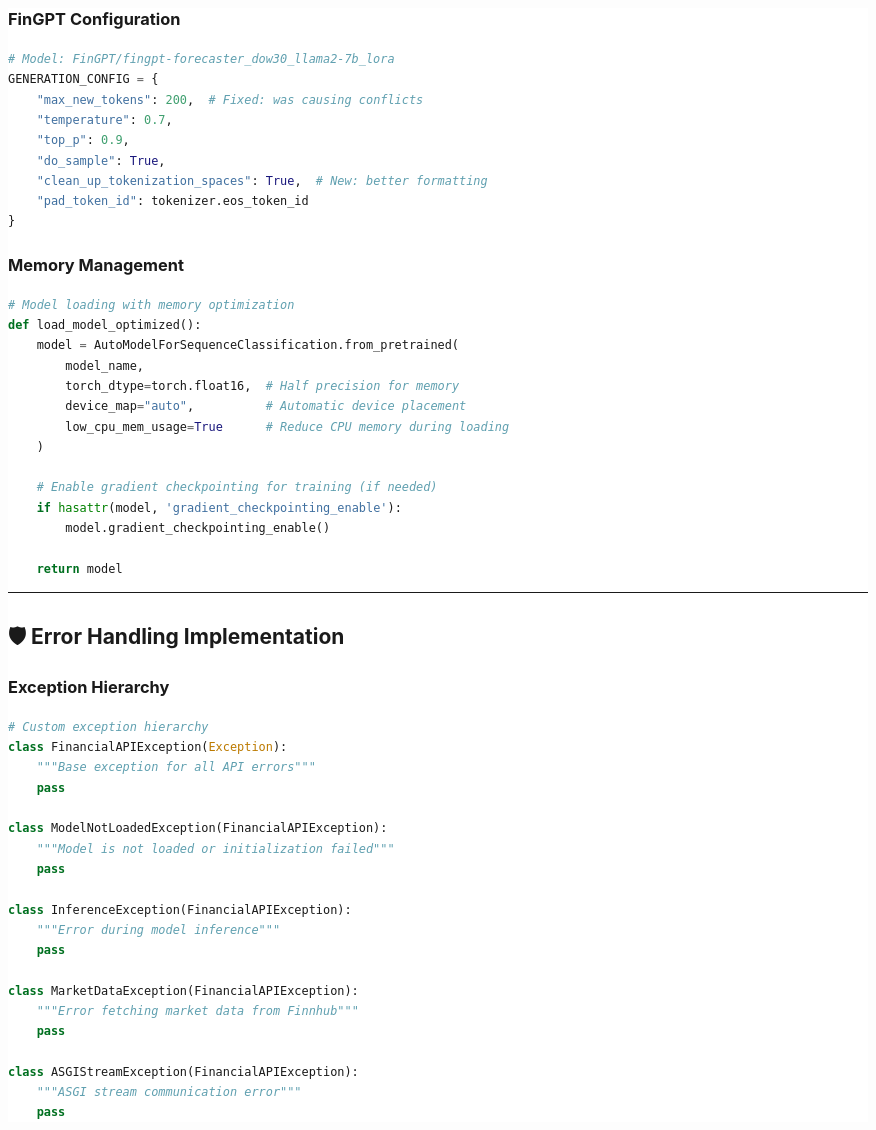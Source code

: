 ### FinGPT Configuration

```python
# Model: FinGPT/fingpt-forecaster_dow30_llama2-7b_lora
GENERATION_CONFIG = {
    "max_new_tokens": 200,  # Fixed: was causing conflicts
    "temperature": 0.7,
    "top_p": 0.9,
    "do_sample": True,
    "clean_up_tokenization_spaces": True,  # New: better formatting
    "pad_token_id": tokenizer.eos_token_id
}
```

### Memory Management

```python
# Model loading with memory optimization
def load_model_optimized():
    model = AutoModelForSequenceClassification.from_pretrained(
        model_name,
        torch_dtype=torch.float16,  # Half precision for memory
        device_map="auto",          # Automatic device placement
        low_cpu_mem_usage=True      # Reduce CPU memory during loading
    )
    
    # Enable gradient checkpointing for training (if needed)
    if hasattr(model, 'gradient_checkpointing_enable'):
        model.gradient_checkpointing_enable()
    
    return model
```

---

## 🛡️ Error Handling Implementation

### Exception Hierarchy

```python
# Custom exception hierarchy
class FinancialAPIException(Exception):
    """Base exception for all API errors"""
    pass

class ModelNotLoadedException(FinancialAPIException):
    """Model is not loaded or initialization failed"""
    pass

class InferenceException(FinancialAPIException):
    """Error during model inference"""
    pass

class MarketDataException(FinancialAPIException):
    """Error fetching market data from Finnhub"""
    pass

class ASGIStreamException(FinancialAPIException):
    """ASGI stream communication error"""
    pass
```
